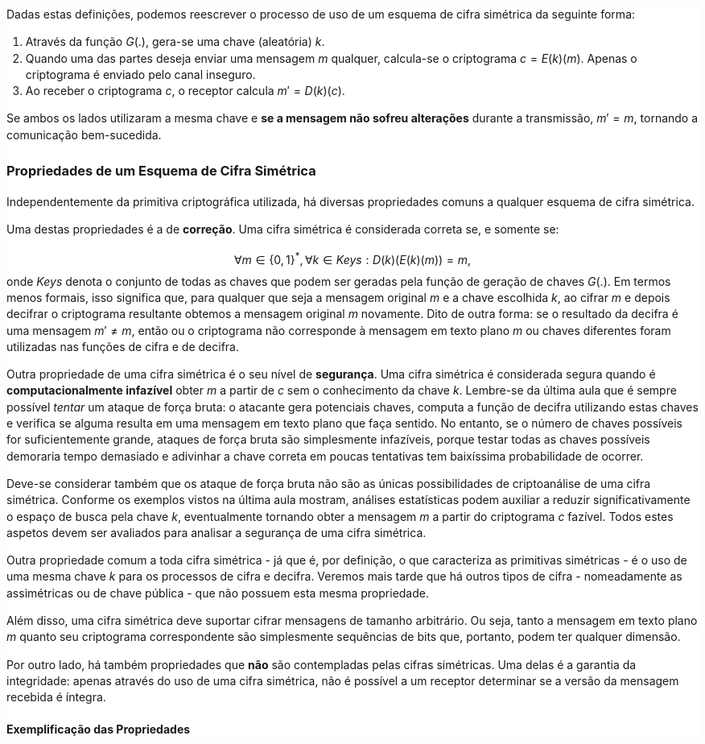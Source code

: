 Dadas estas definições, podemos reescrever o processo de uso de um esquema de cifra simétrica da seguinte forma:

1. Através da função $G(.)$, gera-se uma chave (aleatória) $k$. 
2. Quando uma das partes deseja enviar uma mensagem $m$ qualquer, calcula-se o criptograma $c = E(k)(m)$. Apenas o criptograma é enviado pelo canal inseguro.
3. Ao receber o criptograma $c$, o receptor calcula $m' = D(k)(c)$.

Se ambos os lados utilizaram a mesma chave e **se a mensagem não sofreu alterações** durante a transmissão, $m' = m$, tornando a comunicação bem-sucedida.

### Propriedades de um Esquema de Cifra Simétrica

Independentemente da primitiva criptográfica utilizada, há diversas propriedades comuns a qualquer esquema de cifra simétrica.

Uma destas propriedades é a de **correção**. Uma cifra simétrica é considerada correta se, e somente se:

$$\forall m \in \{0,1\}^*, \forall k \in Keys: D(k)(E(k)(m)) = m,$$
onde $Keys$ denota o conjunto de todas as chaves que podem ser geradas pela função de geração de chaves $G(.)$. Em termos menos formais, isso significa que, para qualquer que seja a mensagem original $m$ e a chave escolhida $k$, ao cifrar $m$ e depois decifrar o criptograma resultante obtemos a mensagem original $m$ novamente. Dito de outra forma: se o resultado da decifra é uma mensagem $m' \not= m$, então ou o criptograma não corresponde à mensagem em texto plano $m$ ou chaves diferentes foram utilizadas nas funções de cifra e de decifra.

Outra propriedade de uma cifra simétrica é o seu nível de **segurança**. Uma cifra simétrica é considerada segura quando é **computacionalmente infazível** obter $m$ a partir de $c$ sem o conhecimento da chave $k$. Lembre-se da última aula que é sempre possível *tentar* um ataque de força bruta: o atacante gera potenciais chaves, computa a função de decifra utilizando estas chaves e verifica se alguma resulta em uma mensagem em texto plano que faça sentido. No entanto, se o número de chaves possíveis for suficientemente grande, ataques de força bruta são simplesmente infazíveis, porque testar todas as chaves possíveis demoraria tempo demasiado e adivinhar a chave correta em poucas tentativas tem baixíssima probabilidade de ocorrer.

Deve-se considerar também que os ataque de força bruta não são as únicas possibilidades de criptoanálise de uma cifra simétrica. Conforme os exemplos vistos na última aula mostram, análises estatísticas podem auxiliar a reduzir significativamente o espaço de busca pela chave $k$, eventualmente tornando obter a mensagem $m$ a partir do criptograma $c$ fazível. Todos estes aspetos devem ser avaliados para analisar a segurança de uma cifra simétrica.

Outra propriedade comum a toda cifra simétrica - já que é, por definição, o que caracteriza as primitivas simétricas - é o uso de uma mesma chave $k$ para os processos de cifra e decifra. Veremos mais tarde que há outros tipos de cifra - nomeadamente as assimétricas ou de chave pública - que não possuem esta mesma propriedade.

Além disso, uma cifra simétrica deve suportar cifrar mensagens de tamanho arbitrário. Ou seja, tanto a mensagem em texto plano $m$ quanto seu criptograma correspondente são simplesmente sequências de bits que, portanto, podem ter qualquer dimensão.

Por outro lado, há também propriedades que **não** são contempladas pelas cifras simétricas. Uma delas é a garantia da integridade: apenas através do uso de uma cifra simétrica, não é possível a um receptor determinar se a versão da mensagem recebida é íntegra. 

#### Exemplificação das Propriedades 
